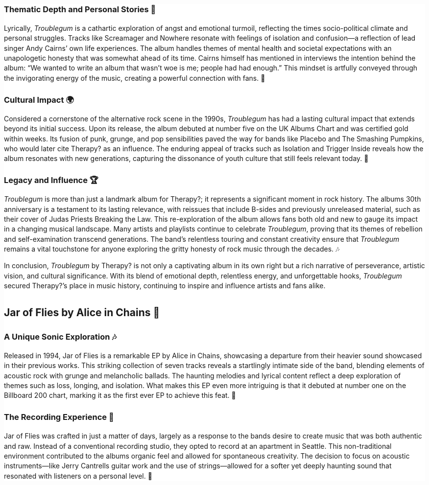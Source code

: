 ### Thematic Depth and Personal Stories 📖  
Lyrically, *Troublegum* is a cathartic exploration of angst and emotional turmoil, reflecting the times socio-political climate and personal struggles. Tracks like Screamager and Nowhere resonate with feelings of isolation and confusion—a reflection of lead singer Andy Cairns’ own life experiences. The album handles themes of mental health and societal expectations with an unapologetic honesty that was somewhat ahead of its time. Cairns himself has mentioned in interviews the intention behind the album: “We wanted to write an album that wasn’t woe is me; people had had enough.” This mindset is artfully conveyed through the invigorating energy of the music, creating a powerful connection with fans. 🎤

### Cultural Impact 🌍  
Considered a cornerstone of the alternative rock scene in the 1990s, *Troublegum* has had a lasting cultural impact that extends beyond its initial success. Upon its release, the album debuted at number five on the UK Albums Chart and was certified gold within weeks. Its fusion of punk, grunge, and pop sensibilities paved the way for bands like Placebo and The Smashing Pumpkins, who would later cite Therapy? as an influence. The enduring appeal of tracks such as Isolation and Trigger Inside reveals how the album resonates with new generations, capturing the dissonance of youth culture that still feels relevant today. 🌟

### Legacy and Influence 🏆  
*Troublegum* is more than just a landmark album for Therapy?; it represents a significant moment in rock history. The albums 30th anniversary is a testament to its lasting relevance, with reissues that include B-sides and previously unreleased material, such as their cover of Judas Priests Breaking the Law. This re-exploration of the album allows fans both old and new to gauge its impact in a changing musical landscape. Many artists and playlists continue to celebrate *Troublegum*, proving that its themes of rebellion and self-examination transcend generations. The band’s relentless touring and constant creativity ensure that *Troublegum* remains a vital touchstone for anyone exploring the gritty honesty of rock music through the decades. 🎶 

In conclusion, *Troublegum* by Therapy? is not only a captivating album in its own right but a rich narrative of perseverance, artistic vision, and cultural significance. With its blend of emotional depth, relentless energy, and unforgettable hooks, *Troublegum* secured Therapy?’s place in music history, continuing to inspire and influence artists and fans alike.

## Jar of Flies by Alice in Chains 🐝

### A Unique Sonic Exploration 🎶
Released in 1994, Jar of Flies is a remarkable EP by Alice in Chains, showcasing a departure from their heavier sound showcased in their previous works. This striking collection of seven tracks reveals a startlingly intimate side of the band, blending elements of acoustic rock with grunge and melancholic ballads. The haunting melodies and lyrical content reflect a deep exploration of themes such as loss, longing, and isolation. What makes this EP even more intriguing is that it debuted at number one on the Billboard 200 chart, marking it as the first ever EP to achieve this feat. 🌟

### The Recording Experience 🖤
Jar of Flies was crafted in just a matter of days, largely as a response to the bands desire to create music that was both authentic and raw. Instead of a conventional recording studio, they opted to record at an apartment in Seattle. This non-traditional environment contributed to the albums organic feel and allowed for spontaneous creativity. The decision to focus on acoustic instruments—like Jerry Cantrells guitar work and the use of strings—allowed for a softer yet deeply haunting sound that resonated with listeners on a personal level. 🎤
